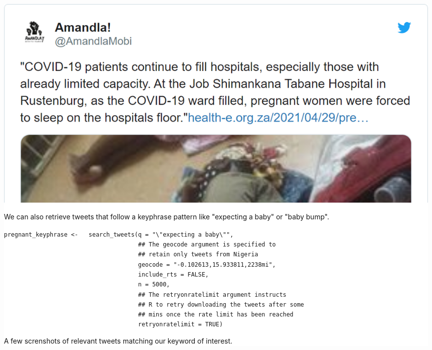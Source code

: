 <img src="../Images/tweet_2.png" width="100%"/>

We can also retrieve tweets that follow a keyphrase pattern like "expecting a baby" or "baby bump".

``` {.r}
pregnant_keyphrase <-   search_tweets(q = "\"expecting a baby\"",
                                      ## The geocode argument is specified to 
                                      ## retain only tweets from Nigeria
                                      geocode = "-0.102613,15.933811,2238mi",
                                      include_rts = FALSE,
                                      n = 5000,
                                      ## The retryonratelimit argument instructs 
                                      ## R to retry downloading the tweets after some 
                                      ## mins once the rate limit has been reached
                                      retryonratelimit = TRUE)
```

A few screnshots of relevant tweets matching our keyword of interest.
